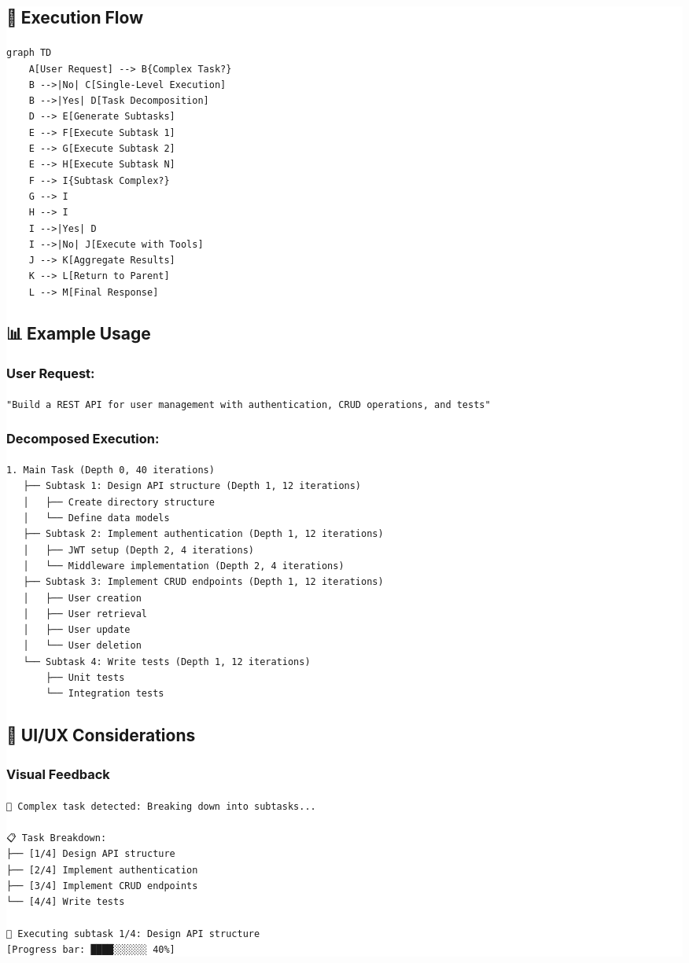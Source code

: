 ## 🔄 Execution Flow

```mermaid
graph TD
    A[User Request] --> B{Complex Task?}
    B -->|No| C[Single-Level Execution]
    B -->|Yes| D[Task Decomposition]
    D --> E[Generate Subtasks]
    E --> F[Execute Subtask 1]
    E --> G[Execute Subtask 2]
    E --> H[Execute Subtask N]
    F --> I{Subtask Complex?}
    G --> I
    H --> I
    I -->|Yes| D
    I -->|No| J[Execute with Tools]
    J --> K[Aggregate Results]
    K --> L[Return to Parent]
    L --> M[Final Response]
```

## 📊 Example Usage

### User Request:
```
"Build a REST API for user management with authentication, CRUD operations, and tests"
```

### Decomposed Execution:
```
1. Main Task (Depth 0, 40 iterations)
   ├── Subtask 1: Design API structure (Depth 1, 12 iterations)
   │   ├── Create directory structure
   │   └── Define data models
   ├── Subtask 2: Implement authentication (Depth 1, 12 iterations)
   │   ├── JWT setup (Depth 2, 4 iterations)
   │   └── Middleware implementation (Depth 2, 4 iterations)
   ├── Subtask 3: Implement CRUD endpoints (Depth 1, 12 iterations)
   │   ├── User creation
   │   ├── User retrieval
   │   ├── User update
   │   └── User deletion
   └── Subtask 4: Write tests (Depth 1, 12 iterations)
       ├── Unit tests
       └── Integration tests
```

## 🎨 UI/UX Considerations

### Visual Feedback
```
🔄 Complex task detected: Breaking down into subtasks...

📋 Task Breakdown:
├── [1/4] Design API structure
├── [2/4] Implement authentication 
├── [3/4] Implement CRUD endpoints
└── [4/4] Write tests

🚀 Executing subtask 1/4: Design API structure
[Progress bar: ████░░░░░░ 40%]
```

